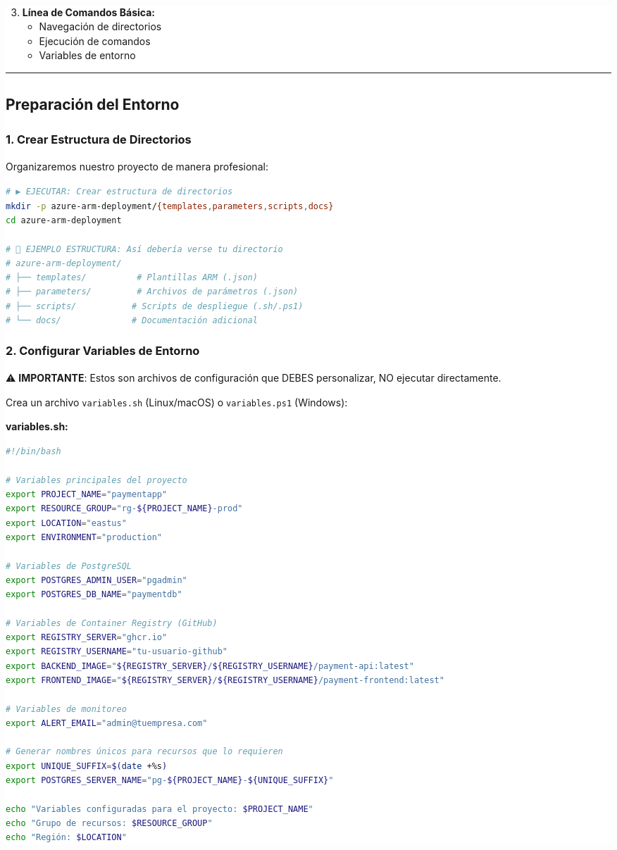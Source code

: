 3. **Línea de Comandos Básica:**
   - Navegación de directorios
   - Ejecución de comandos
   - Variables de entorno

---

## Preparación del Entorno

### 1. Crear Estructura de Directorios

Organizaremos nuestro proyecto de manera profesional:

```bash
# ▶️ EJECUTAR: Crear estructura de directorios
mkdir -p azure-arm-deployment/{templates,parameters,scripts,docs}
cd azure-arm-deployment

# 📖 EJEMPLO ESTRUCTURA: Así debería verse tu directorio
# azure-arm-deployment/
# ├── templates/          # Plantillas ARM (.json)
# ├── parameters/         # Archivos de parámetros (.json)
# ├── scripts/           # Scripts de despliegue (.sh/.ps1)
# └── docs/              # Documentación adicional
```

### 2. Configurar Variables de Entorno

⚠️ **IMPORTANTE**: Estos son archivos de configuración que DEBES personalizar, NO ejecutar directamente.

Crea un archivo `variables.sh` (Linux/macOS) o `variables.ps1` (Windows):

**variables.sh:**
```bash
#!/bin/bash

# Variables principales del proyecto
export PROJECT_NAME="paymentapp"
export RESOURCE_GROUP="rg-${PROJECT_NAME}-prod"
export LOCATION="eastus"
export ENVIRONMENT="production"

# Variables de PostgreSQL
export POSTGRES_ADMIN_USER="pgadmin"
export POSTGRES_DB_NAME="paymentdb"

# Variables de Container Registry (GitHub)
export REGISTRY_SERVER="ghcr.io"
export REGISTRY_USERNAME="tu-usuario-github"
export BACKEND_IMAGE="${REGISTRY_SERVER}/${REGISTRY_USERNAME}/payment-api:latest"
export FRONTEND_IMAGE="${REGISTRY_SERVER}/${REGISTRY_USERNAME}/payment-frontend:latest"

# Variables de monitoreo
export ALERT_EMAIL="admin@tuempresa.com"

# Generar nombres únicos para recursos que lo requieren
export UNIQUE_SUFFIX=$(date +%s)
export POSTGRES_SERVER_NAME="pg-${PROJECT_NAME}-${UNIQUE_SUFFIX}"

echo "Variables configuradas para el proyecto: $PROJECT_NAME"
echo "Grupo de recursos: $RESOURCE_GROUP"
echo "Región: $LOCATION"
```
